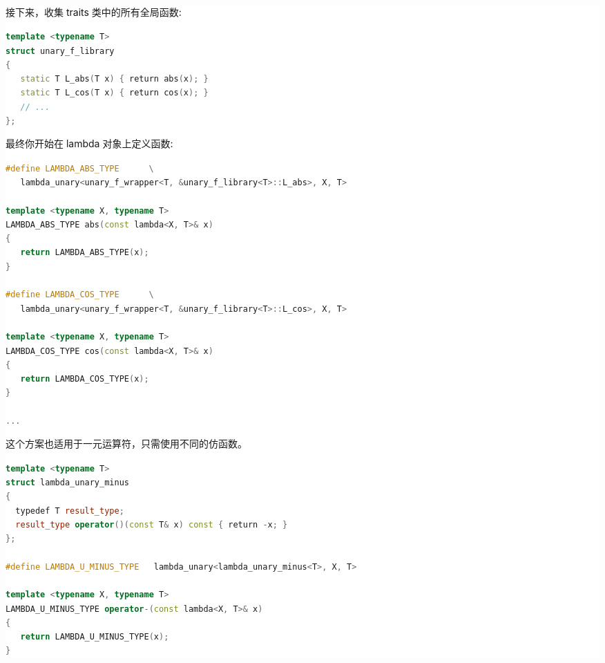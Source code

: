 接下来，收集 traits 类中的所有全局函数:

```cpp
template <typename T>
struct unary_f_library
{
   static T L_abs(T x) { return abs(x); }
   static T L_cos(T x) { return cos(x); }
   // ...
};
```

最终你开始在 lambda 对象上定义函数:

```cpp
#define LAMBDA_ABS_TYPE      \
   lambda_unary<unary_f_wrapper<T, &unary_f_library<T>::L_abs>, X, T>

template <typename X, typename T>
LAMBDA_ABS_TYPE abs(const lambda<X, T>& x)
{
   return LAMBDA_ABS_TYPE(x);
}

#define LAMBDA_COS_TYPE      \
   lambda_unary<unary_f_wrapper<T, &unary_f_library<T>::L_cos>, X, T>

template <typename X, typename T>
LAMBDA_COS_TYPE cos(const lambda<X, T>& x)
{
   return LAMBDA_COS_TYPE(x);
}

...
```

这个方案也适用于一元运算符，只需使用不同的仿函数。

```cpp
template <typename T>
struct lambda_unary_minus
{
  typedef T result_type;
  result_type operator()(const T& x) const { return -x; }
};

#define LAMBDA_U_MINUS_TYPE   lambda_unary<lambda_unary_minus<T>, X, T>

template <typename X, typename T>
LAMBDA_U_MINUS_TYPE operator-(const lambda<X, T>& x)
{
   return LAMBDA_U_MINUS_TYPE(x);
}
```
